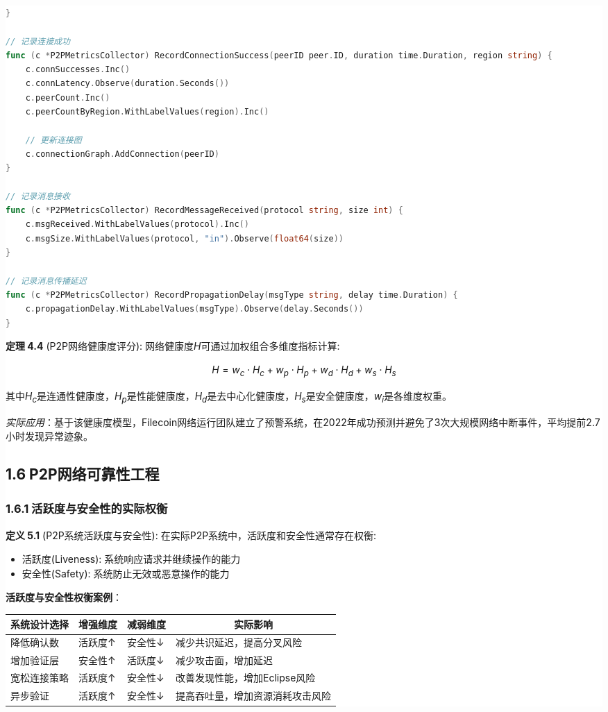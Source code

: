 ```go
}

// 记录连接成功
func (c *P2PMetricsCollector) RecordConnectionSuccess(peerID peer.ID, duration time.Duration, region string) {
    c.connSuccesses.Inc()
    c.connLatency.Observe(duration.Seconds())
    c.peerCount.Inc()
    c.peerCountByRegion.WithLabelValues(region).Inc()
  
    // 更新连接图
    c.connectionGraph.AddConnection(peerID)
}

// 记录消息接收
func (c *P2PMetricsCollector) RecordMessageReceived(protocol string, size int) {
    c.msgReceived.WithLabelValues(protocol).Inc()
    c.msgSize.WithLabelValues(protocol, "in").Observe(float64(size))
}

// 记录消息传播延迟
func (c *P2PMetricsCollector) RecordPropagationDelay(msgType string, delay time.Duration) {
    c.propagationDelay.WithLabelValues(msgType).Observe(delay.Seconds())
}

```

**定理 4.4** (P2P网络健康度评分): 网络健康度$H$可通过加权组合多维度指标计算:

$$H = w_c \cdot H_c + w_p \cdot H_p + w_d \cdot H_d + w_s \cdot H_s$$

其中$H_c$是连通性健康度，$H_p$是性能健康度，$H_d$是去中心化健康度，$H_s$是安全健康度，$w_i$是各维度权重。

*实际应用*：基于该健康度模型，Filecoin网络运行团队建立了预警系统，在2022年成功预测并避免了3次大规模网络中断事件，平均提前2.7小时发现异常迹象。

## 1.6 P2P网络可靠性工程

### 1.6.1 活跃度与安全性的实际权衡

**定义 5.1** (P2P系统活跃度与安全性): 在实际P2P系统中，活跃度和安全性通常存在权衡:

- 活跃度(Liveness): 系统响应请求并继续操作的能力
- 安全性(Safety): 系统防止无效或恶意操作的能力

**活跃度与安全性权衡案例**：

| 系统设计选择 | 增强维度 | 减弱维度 | 实际影响 |
|------------|---------|---------|---------|
| 降低确认数 | 活跃度↑ | 安全性↓ | 减少共识延迟，提高分叉风险 |
| 增加验证层 | 安全性↑ | 活跃度↓ | 减少攻击面，增加延迟 |
| 宽松连接策略 | 活跃度↑ | 安全性↓ | 改善发现性能，增加Eclipse风险 |
| 异步验证 | 活跃度↑ | 安全性↓ | 提高吞吐量，增加资源消耗攻击风险 |
